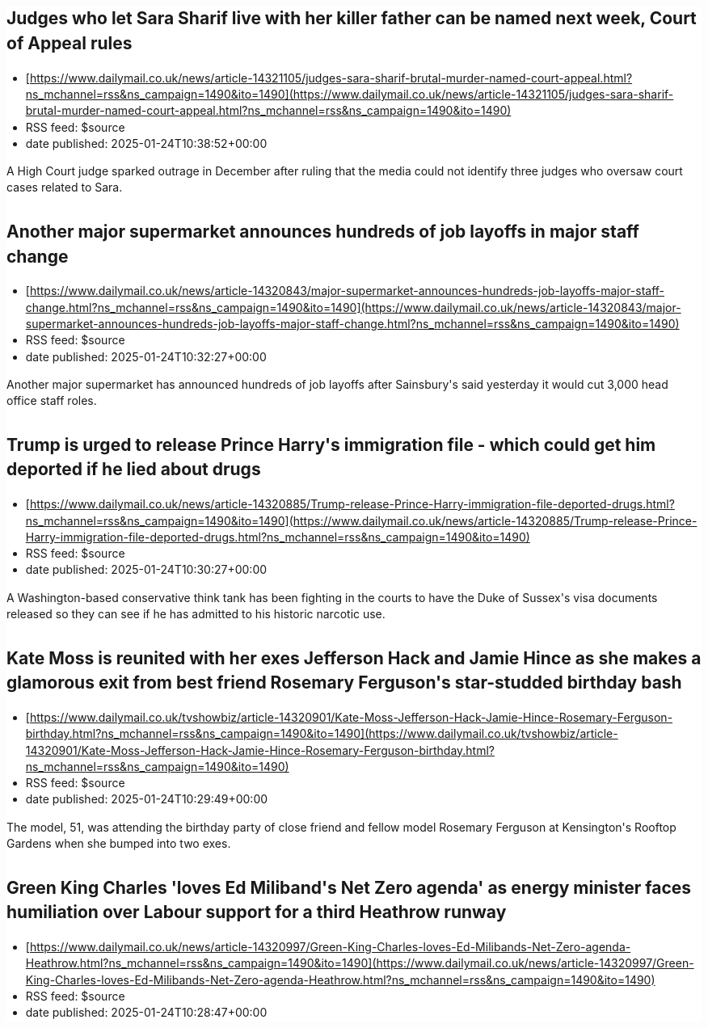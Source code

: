 ## Judges who let Sara Sharif live with her killer father can be named next week, Court of Appeal rules
 - [https://www.dailymail.co.uk/news/article-14321105/judges-sara-sharif-brutal-murder-named-court-appeal.html?ns_mchannel=rss&ns_campaign=1490&ito=1490](https://www.dailymail.co.uk/news/article-14321105/judges-sara-sharif-brutal-murder-named-court-appeal.html?ns_mchannel=rss&ns_campaign=1490&ito=1490)
 - RSS feed: $source
 - date published: 2025-01-24T10:38:52+00:00

A High Court judge sparked outrage in December after ruling that the media could not identify three judges who oversaw court cases related to Sara.

## Another major supermarket announces hundreds of job layoffs in major staff change
 - [https://www.dailymail.co.uk/news/article-14320843/major-supermarket-announces-hundreds-job-layoffs-major-staff-change.html?ns_mchannel=rss&ns_campaign=1490&ito=1490](https://www.dailymail.co.uk/news/article-14320843/major-supermarket-announces-hundreds-job-layoffs-major-staff-change.html?ns_mchannel=rss&ns_campaign=1490&ito=1490)
 - RSS feed: $source
 - date published: 2025-01-24T10:32:27+00:00

Another major supermarket has announced hundreds of job layoffs after Sainsbury's said yesterday it would cut 3,000 head office staff roles.

## Trump is urged to release Prince Harry's immigration file - which could get him deported if he lied about drugs
 - [https://www.dailymail.co.uk/news/article-14320885/Trump-release-Prince-Harry-immigration-file-deported-drugs.html?ns_mchannel=rss&ns_campaign=1490&ito=1490](https://www.dailymail.co.uk/news/article-14320885/Trump-release-Prince-Harry-immigration-file-deported-drugs.html?ns_mchannel=rss&ns_campaign=1490&ito=1490)
 - RSS feed: $source
 - date published: 2025-01-24T10:30:27+00:00

A Washington-based conservative think tank has been fighting in the courts to have the Duke of Sussex's visa documents released so they can see if he has admitted to his historic narcotic use.

## Kate Moss is reunited with her exes Jefferson Hack and Jamie Hince as she makes a glamorous exit from best friend Rosemary Ferguson's star-studded birthday bash
 - [https://www.dailymail.co.uk/tvshowbiz/article-14320901/Kate-Moss-Jefferson-Hack-Jamie-Hince-Rosemary-Ferguson-birthday.html?ns_mchannel=rss&ns_campaign=1490&ito=1490](https://www.dailymail.co.uk/tvshowbiz/article-14320901/Kate-Moss-Jefferson-Hack-Jamie-Hince-Rosemary-Ferguson-birthday.html?ns_mchannel=rss&ns_campaign=1490&ito=1490)
 - RSS feed: $source
 - date published: 2025-01-24T10:29:49+00:00

The model, 51, was attending the birthday party of close friend and fellow model Rosemary Ferguson at Kensington's Rooftop Gardens when she bumped into two exes.

## Green King Charles 'loves Ed Miliband's Net Zero agenda' as energy minister faces humiliation over Labour support for a third Heathrow runway
 - [https://www.dailymail.co.uk/news/article-14320997/Green-King-Charles-loves-Ed-Milibands-Net-Zero-agenda-Heathrow.html?ns_mchannel=rss&ns_campaign=1490&ito=1490](https://www.dailymail.co.uk/news/article-14320997/Green-King-Charles-loves-Ed-Milibands-Net-Zero-agenda-Heathrow.html?ns_mchannel=rss&ns_campaign=1490&ito=1490)
 - RSS feed: $source
 - date published: 2025-01-24T10:28:47+00:00
